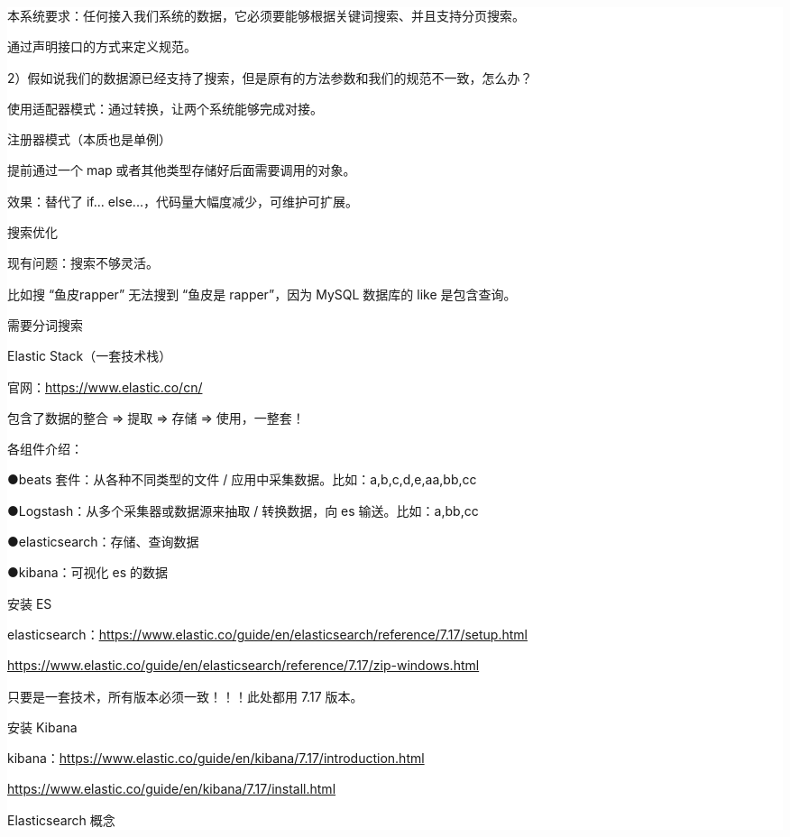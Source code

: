 本系统要求：任何接入我们系统的数据，它必须要能够根据关键词搜索、并且支持分页搜索。



通过声明接口的方式来定义规范。



2）假如说我们的数据源已经支持了搜索，但是原有的方法参数和我们的规范不一致，怎么办？

使用适配器模式：通过转换，让两个系统能够完成对接。



 注册器模式（本质也是单例） 

提前通过一个 map 或者其他类型存储好后面需要调用的对象。

效果：替代了 if... else...，代码量大幅度减少，可维护可扩展。



 搜索优化 

现有问题：搜索不够灵活。

比如搜 “鱼皮rapper” 无法搜到 “鱼皮是 rapper”，因为 MySQL 数据库的 like 是包含查询。

需要分词搜索

 Elastic Stack（一套技术栈） 

官网：https://www.elastic.co/cn/

包含了数据的整合 => 提取 => 存储 => 使用，一整套！

各组件介绍：

●beats 套件：从各种不同类型的文件 / 应用中采集数据。比如：a,b,c,d,e,aa,bb,cc

●Logstash：从多个采集器或数据源来抽取 / 转换数据，向 es 输送。比如：a,bb,cc

●elasticsearch：存储、查询数据

●kibana：可视化 es 的数据



 安装 ES 

elasticsearch：https://www.elastic.co/guide/en/elasticsearch/reference/7.17/setup.html

https://www.elastic.co/guide/en/elasticsearch/reference/7.17/zip-windows.html



只要是一套技术，所有版本必须一致！！！此处都用 7.17 版本。



 安装 Kibana 

kibana：https://www.elastic.co/guide/en/kibana/7.17/introduction.html

https://www.elastic.co/guide/en/kibana/7.17/install.html



 Elasticsearch 概念 
